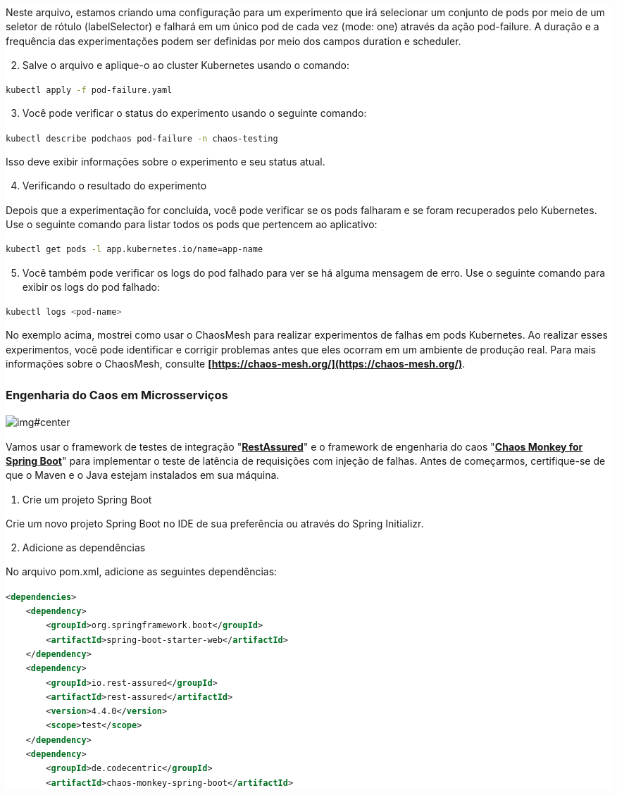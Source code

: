 Neste arquivo, estamos criando uma configuração para um experimento que irá selecionar um conjunto de pods por meio de um seletor de rótulo (labelSelector) e falhará em um único pod de cada vez (mode: one) através da ação pod-failure. A duração e a frequência das experimentações podem ser definidas por meio dos campos duration e scheduler.

2. Salve o arquivo e aplique-o ao cluster Kubernetes usando o comando:

```bash
kubectl apply -f pod-failure.yaml
```

3. Você pode verificar o status do experimento usando o seguinte comando:

```bash
kubectl describe podchaos pod-failure -n chaos-testing
```

Isso deve exibir informações sobre o experimento e seu status atual.

4. Verificando o resultado do experimento

Depois que a experimentação for concluída, você pode verificar se os pods falharam e se foram recuperados pelo Kubernetes. Use o seguinte comando para listar todos os pods que pertencem ao aplicativo:

```bash
kubectl get pods -l app.kubernetes.io/name=app-name
```

5. Você também pode verificar os logs do pod falhado para ver se há alguma mensagem de erro. Use o seguinte comando para exibir os logs do pod falhado:

```bash
kubectl logs <pod-name>
```

No exemplo acima, mostrei como usar o ChaosMesh para realizar experimentos de falhas em pods Kubernetes. Ao realizar esses experimentos, você pode identificar e corrigir problemas antes que eles ocorram em um ambiente de produção real. Para mais informações sobre o ChaosMesh, consulte **[https://chaos-mesh.org/](https://chaos-mesh.org/)**.

### Engenharia do Caos em Microsserviços

![img#center](https://raw.githubusercontent.com/scovl/scovl.github.io/main/post/images/chaos/geo02.png#center)

Vamos usar o framework de testes de integração "**[RestAssured](https://rest-assured.io/)**" e o framework de engenharia do caos "**[Chaos Monkey for Spring Boot](https://codecentric.github.io/chaos-monkey-spring-boot/)**" para implementar o teste de latência de requisições com injeção de falhas. Antes de começarmos, certifique-se de que o Maven e o Java estejam instalados em sua máquina.

1. Crie um projeto Spring Boot

Crie um novo projeto Spring Boot no IDE de sua preferência ou através do Spring Initializr.

2. Adicione as dependências

No arquivo pom.xml, adicione as seguintes dependências:

```xml
<dependencies>
    <dependency>
        <groupId>org.springframework.boot</groupId>
        <artifactId>spring-boot-starter-web</artifactId>
    </dependency>
    <dependency>
        <groupId>io.rest-assured</groupId>
        <artifactId>rest-assured</artifactId>
        <version>4.4.0</version>
        <scope>test</scope>
    </dependency>
    <dependency>
        <groupId>de.codecentric</groupId>
        <artifactId>chaos-monkey-spring-boot</artifactId>
```